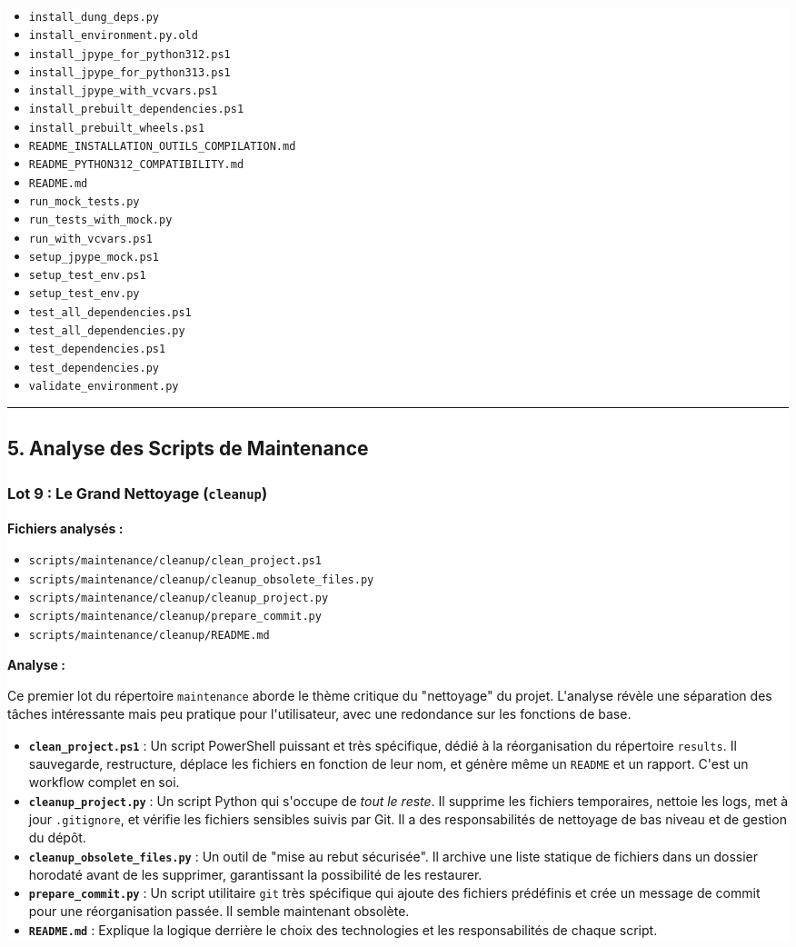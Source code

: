 - `install_dung_deps.py`
- `install_environment.py.old`
- `install_jpype_for_python312.ps1`
- `install_jpype_for_python313.ps1`
- `install_jpype_with_vcvars.ps1`
- `install_prebuilt_dependencies.ps1`
- `install_prebuilt_wheels.ps1`
- `README_INSTALLATION_OUTILS_COMPILATION.md`
- `README_PYTHON312_COMPATIBILITY.md`
- `README.md`
- `run_mock_tests.py`
- `run_tests_with_mock.py`
- `run_with_vcvars.ps1`
- `setup_jpype_mock.ps1`
- `setup_test_env.ps1`
- `setup_test_env.py`
- `test_all_dependencies.ps1`
- `test_all_dependencies.py`
- `test_dependencies.ps1`
- `test_dependencies.py`
- `validate_environment.py`

---

## 5. Analyse des Scripts de Maintenance

### Lot 9 : Le Grand Nettoyage (`cleanup`)

**Fichiers analysés :**
- `scripts/maintenance/cleanup/clean_project.ps1`
- `scripts/maintenance/cleanup/cleanup_obsolete_files.py`
- `scripts/maintenance/cleanup/cleanup_project.py`
- `scripts/maintenance/cleanup/prepare_commit.py`
- `scripts/maintenance/cleanup/README.md`

**Analyse :**

Ce premier lot du répertoire `maintenance` aborde le thème critique du "nettoyage" du projet. L'analyse révèle une séparation des tâches intéressante mais peu pratique pour l'utilisateur, avec une redondance sur les fonctions de base.

- **`clean_project.ps1`** : Un script PowerShell puissant et très spécifique, dédié à la réorganisation du répertoire `results`. Il sauvegarde, restructure, déplace les fichiers en fonction de leur nom, et génère même un `README` et un rapport. C'est un workflow complet en soi.
- **`cleanup_project.py`** : Un script Python qui s'occupe de *tout le reste*. Il supprime les fichiers temporaires, nettoie les logs, met à jour `.gitignore`, et vérifie les fichiers sensibles suivis par Git. Il a des responsabilités de nettoyage de bas niveau et de gestion du dépôt.
- **`cleanup_obsolete_files.py`** : Un outil de "mise au rebut sécurisée". Il archive une liste statique de fichiers dans un dossier horodaté avant de les supprimer, garantissant la possibilité de les restaurer.
- **`prepare_commit.py`** : Un script utilitaire `git` très spécifique qui ajoute des fichiers prédéfinis et crée un message de commit pour une réorganisation passée. Il semble maintenant obsolète.
- **`README.md`** : Explique la logique derrière le choix des technologies et les responsabilités de chaque script.
